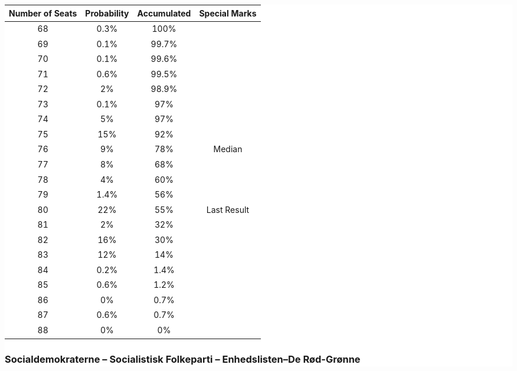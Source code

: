 | Number of Seats | Probability | Accumulated | Special Marks |
|:---------------:|:-----------:|:-----------:|:-------------:|
| 68 | 0.3% | 100% |  |
| 69 | 0.1% | 99.7% |  |
| 70 | 0.1% | 99.6% |  |
| 71 | 0.6% | 99.5% |  |
| 72 | 2% | 98.9% |  |
| 73 | 0.1% | 97% |  |
| 74 | 5% | 97% |  |
| 75 | 15% | 92% |  |
| 76 | 9% | 78% | Median |
| 77 | 8% | 68% |  |
| 78 | 4% | 60% |  |
| 79 | 1.4% | 56% |  |
| 80 | 22% | 55% | Last Result |
| 81 | 2% | 32% |  |
| 82 | 16% | 30% |  |
| 83 | 12% | 14% |  |
| 84 | 0.2% | 1.4% |  |
| 85 | 0.6% | 1.2% |  |
| 86 | 0% | 0.7% |  |
| 87 | 0.6% | 0.7% |  |
| 88 | 0% | 0% |  |

### Socialdemokraterne – Socialistisk Folkeparti – Enhedslisten–De Rød-Grønne
